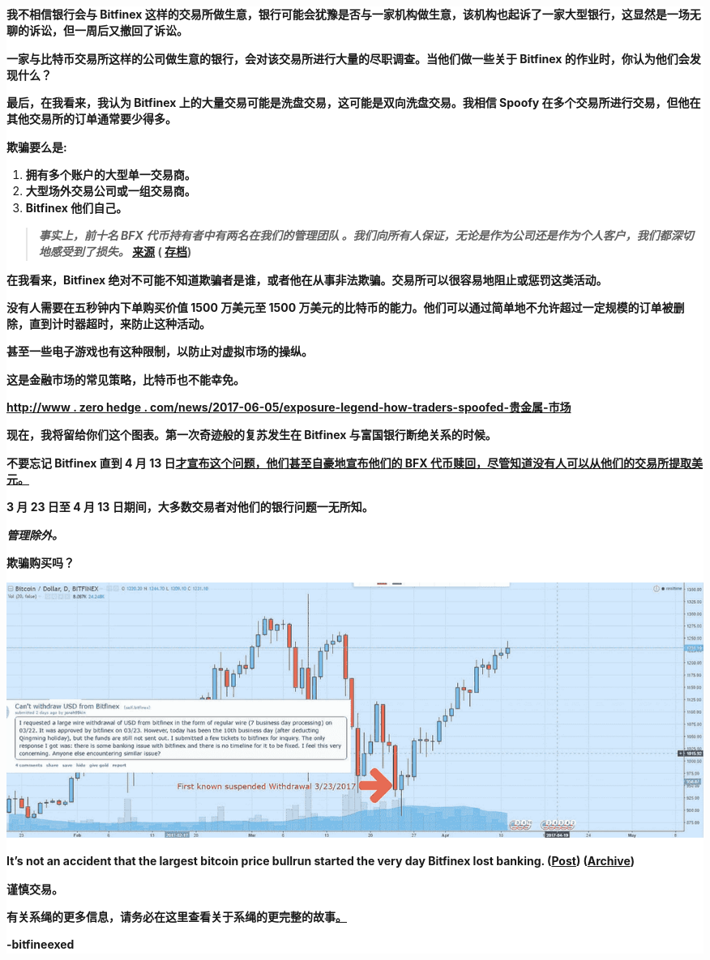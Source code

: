 **我不相信银行会与 Bitfinex 这样的交易所做生意，银行可能会犹豫是否与一家机构做生意，该机构也起诉了一家大型银行，这显然是一场无聊的诉讼，但一周后又撤回了诉讼。**

**一家与比特币交易所这样的公司做生意的银行，会对该交易所进行大量的尽职调查。当他们做一些关于 Bitfinex 的作业时，你认为他们会发现什么？**

**最后，在我看来，我认为 Bitfinex 上的大量交易可能是洗盘交易，这可能是双向洗盘交易。我相信 Spoofy 在多个交易所进行交易，但他在其他交易所的订单通常要少得多。**

**欺骗要么是:**

1.  **拥有多个账户的大型单一交易商。**
2.  **大型场外交易公司或一组交易商。**
3.  **Bitfinex 他们自己。**

> *****事实上，前十名 BFX 代币持有者中有两名在我们的管理团队*** *。我们向所有人保证，无论是作为公司还是作为个人客户，我们都深切地感受到了损失。* [来源](https://www.reddit.com/r/BitcoinMarkets/comments/4y4uwl/bitfinex_update_regarding_security_audit/) ( [存档](http://archive.is/nvtDy))**

**在我看来，Bitfinex 绝对不可能不知道欺骗者是谁，或者他在从事非法欺骗。交易所可以很容易地阻止或惩罚这类活动。**

**没有人需要在五秒钟内下单购买价值 1500 万美元至 1500 万美元的比特币的能力。他们可以通过简单地不允许超过一定规模的订单被删除，直到计时器超时，来防止这种活动。**

**甚至一些电子游戏也有这种限制，以防止对虚拟市场的操纵。**

**这是金融市场的常见策略，比特币也不能幸免。**

**[http://www . zero hedge . com/news/2017-06-05/exposure-legend-how-traders-spoofed-贵金属-市场](http://www.zerohedge.com/news/2017-06-05/exposing-legend-how-traders-spoofed-precious-metals-markets)**

**现在，我将留给你们这个图表。第一次奇迹般的复苏发生在 Bitfinex 与富国银行断绝关系的时候。**

**不要忘记 Bitfinex 直到 4 月 13 日[才宣布这个问题，他们甚至自豪地宣布他们的 BFX 代币赎回，尽管知道没有人可以从他们的交易所提取美元。](https://www.bitfinex.com/posts/199)**

**3 月 23 日至 4 月 13 日期间，大多数交易者对他们的银行问题一无所知。**

***管理除外。***

**欺骗购买吗？**

**![](img/b1bdbb308d4462f24e93f680a40b68db.png)**

**It’s not an accident that the largest bitcoin price bullrun started the very day Bitfinex lost banking. ([Post](https://www.reddit.com/r/bitfinex/comments/63y1xa/cant_withdraw_usd_from_bitfinex/)) ([Archive](http://archive.is/6szkb))**

**谨慎交易。**

**有关系绳的更多信息，请务必在这里查看关于系绳的更完整的故事[。](/@bitfinexed/the-curious-tale-of-tethers-6b0031eead87)**

**-bitfineexed**